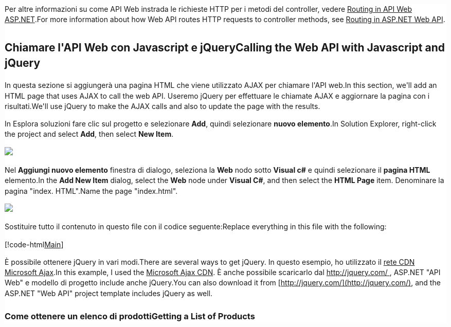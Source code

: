 <span data-ttu-id="32ecf-178">Per altre informazioni su come API Web instrada le richieste HTTP per i metodi del controller, vedere [Routing in API Web ASP.NET](../web-api-routing-and-actions/routing-in-aspnet-web-api.md).</span><span class="sxs-lookup"><span data-stu-id="32ecf-178">For more information about how Web API routes HTTP requests to controller methods, see [Routing in ASP.NET Web API](../web-api-routing-and-actions/routing-in-aspnet-web-api.md).</span></span>

## <a name="calling-the-web-api-with-javascript-and-jquery"></a><span data-ttu-id="32ecf-179">Chiamare l'API Web con Javascript e jQuery</span><span class="sxs-lookup"><span data-stu-id="32ecf-179">Calling the Web API with Javascript and jQuery</span></span>

<span data-ttu-id="32ecf-180">In questa sezione si aggiungerà una pagina HTML che viene utilizzato AJAX per chiamare l'API web.</span><span class="sxs-lookup"><span data-stu-id="32ecf-180">In this section, we'll add an HTML page that uses AJAX to call the web API.</span></span> <span data-ttu-id="32ecf-181">Useremo jQuery per effettuare le chiamate AJAX e aggiornare la pagina con i risultati.</span><span class="sxs-lookup"><span data-stu-id="32ecf-181">We'll use jQuery to make the AJAX calls and also to update the page with the results.</span></span>

<span data-ttu-id="32ecf-182">In Esplora soluzioni fare clic sul progetto e selezionare **Add**, quindi selezionare **nuovo elemento**.</span><span class="sxs-lookup"><span data-stu-id="32ecf-182">In Solution Explorer, right-click the project and select **Add**, then select **New Item**.</span></span>

![](tutorial-your-first-web-api/_static/image9.png)

<span data-ttu-id="32ecf-183">Nel **Aggiungi nuovo elemento** finestra di dialogo, seleziona la **Web** nodo sotto **Visual c#** e quindi selezionare il **pagina HTML** elemento.</span><span class="sxs-lookup"><span data-stu-id="32ecf-183">In the **Add New Item** dialog, select the **Web** node under **Visual C#**, and then select the **HTML Page** item.</span></span> <span data-ttu-id="32ecf-184">Denominare la pagina &quot;index. HTML&quot;.</span><span class="sxs-lookup"><span data-stu-id="32ecf-184">Name the page &quot;index.html&quot;.</span></span>

![](tutorial-your-first-web-api/_static/image10.png)

<span data-ttu-id="32ecf-185">Sostituire tutto il contenuto in questo file con il codice seguente:</span><span class="sxs-lookup"><span data-stu-id="32ecf-185">Replace everything in this file with the following:</span></span>

[!code-html[Main](tutorial-your-first-web-api/samples/sample3.html)]

<span data-ttu-id="32ecf-186">È possibile ottenere jQuery in vari modi.</span><span class="sxs-lookup"><span data-stu-id="32ecf-186">There are several ways to get jQuery.</span></span> <span data-ttu-id="32ecf-187">In questo esempio, ho utilizzato il [rete CDN Microsoft Ajax](../../../ajax/cdn/overview.md).</span><span class="sxs-lookup"><span data-stu-id="32ecf-187">In this example, I used the [Microsoft Ajax CDN](../../../ajax/cdn/overview.md).</span></span> <span data-ttu-id="32ecf-188">È anche possibile scaricarlo dal [ http://jquery.com/ ](http://jquery.com/), ASP.NET "API Web" e modello di progetto include anche jQuery.</span><span class="sxs-lookup"><span data-stu-id="32ecf-188">You can also download it from [http://jquery.com/](http://jquery.com/), and the ASP.NET "Web API" project template includes jQuery as well.</span></span>

### <a name="getting-a-list-of-products"></a><span data-ttu-id="32ecf-189">Come ottenere un elenco di prodotti</span><span class="sxs-lookup"><span data-stu-id="32ecf-189">Getting a List of Products</span></span>
